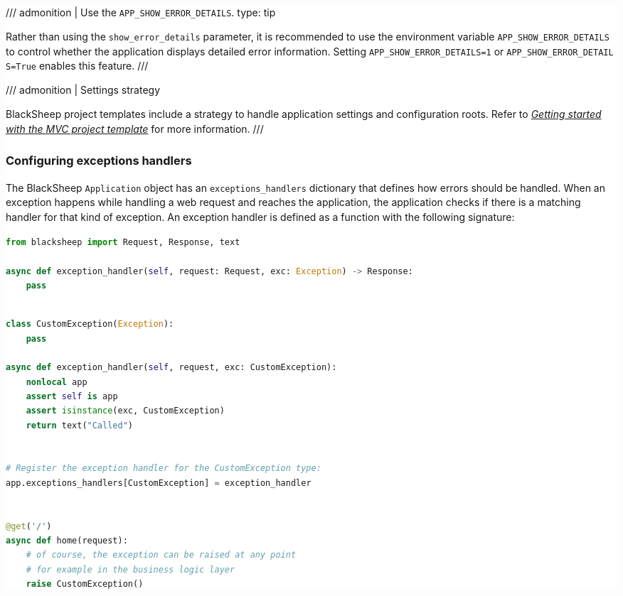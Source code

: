 /// admonition | Use the `APP_SHOW_ERROR_DETAILS`.
    type: tip

Rather than using the `show_error_details` parameter, it is recommended to use
the environment variable `APP_SHOW_ERROR_DETAILS` to control whether the
application displays detailed error information. Setting
`APP_SHOW_ERROR_DETAILS=1` or `APP_SHOW_ERROR_DETAILS=True` enables this
feature.
///

/// admonition | Settings strategy

BlackSheep project templates include a strategy to handle application
settings and configuration roots. Refer to [_Getting started with the MVC project template_](./mvc-project-template.md)
for more information.
///

### Configuring exceptions handlers

The BlackSheep `Application` object has an `exceptions_handlers` dictionary
that defines how errors should be handled. When an exception happens while
handling a web request and reaches the application, the application checks if
there is a matching handler for that kind of exception. An exception handler is
defined as a function with the following signature:

```python {hl_lines="3"}
from blacksheep import Request, Response, text

async def exception_handler(self, request: Request, exc: Exception) -> Response:
    pass
```

```python

class CustomException(Exception):
    pass

async def exception_handler(self, request, exc: CustomException):
    nonlocal app
    assert self is app
    assert isinstance(exc, CustomException)
    return text("Called")


# Register the exception handler for the CustomException type:
app.exceptions_handlers[CustomException] = exception_handler


@get('/')
async def home(request):
    # of course, the exception can be raised at any point
    # for example in the business logic layer
    raise CustomException()

```
